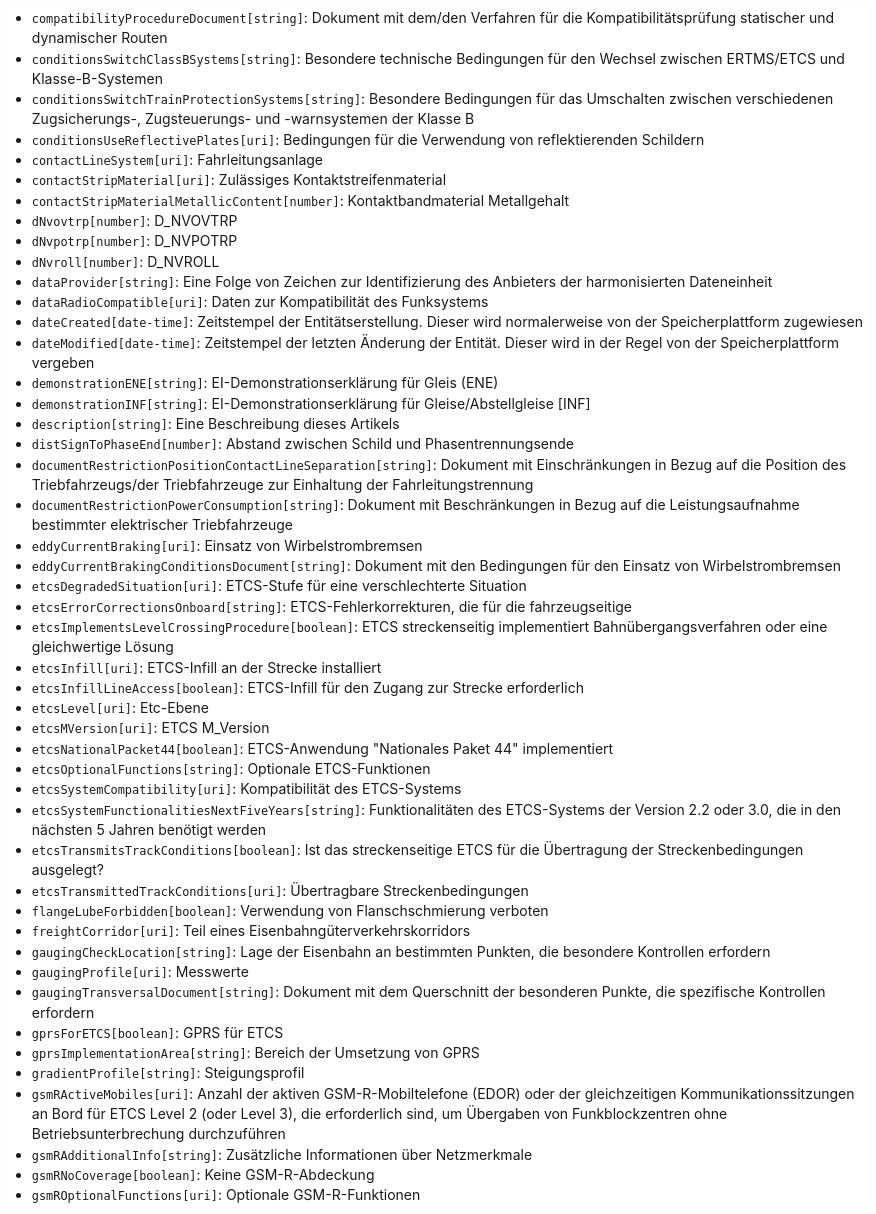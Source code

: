 - `compatibilityProcedureDocument[string]`: Dokument mit dem/den Verfahren für die Kompatibilitätsprüfung statischer und dynamischer Routen  
- `conditionsSwitchClassBSystems[string]`: Besondere technische Bedingungen für den Wechsel zwischen ERTMS/ETCS und Klasse-B-Systemen  
- `conditionsSwitchTrainProtectionSystems[string]`: Besondere Bedingungen für das Umschalten zwischen verschiedenen Zugsicherungs-, Zugsteuerungs- und -warnsystemen der Klasse B  
- `conditionsUseReflectivePlates[uri]`: Bedingungen für die Verwendung von reflektierenden Schildern  
- `contactLineSystem[uri]`: Fahrleitungsanlage  
- `contactStripMaterial[uri]`: Zulässiges Kontaktstreifenmaterial  
- `contactStripMaterialMetallicContent[number]`: Kontaktbandmaterial Metallgehalt  
- `dNvovtrp[number]`: D_NVOVTRP  
- `dNvpotrp[number]`: D_NVPOTRP  
- `dNvroll[number]`: D_NVROLL  
- `dataProvider[string]`: Eine Folge von Zeichen zur Identifizierung des Anbieters der harmonisierten Dateneinheit  
- `dataRadioCompatible[uri]`: Daten zur Kompatibilität des Funksystems  
- `dateCreated[date-time]`: Zeitstempel der Entitätserstellung. Dieser wird normalerweise von der Speicherplattform zugewiesen  
- `dateModified[date-time]`: Zeitstempel der letzten Änderung der Entität. Dieser wird in der Regel von der Speicherplattform vergeben  
- `demonstrationENE[string]`: EI-Demonstrationserklärung für Gleis (ENE)  
- `demonstrationINF[string]`: EI-Demonstrationserklärung für Gleise/Abstellgleise [INF]  
- `description[string]`: Eine Beschreibung dieses Artikels  
- `distSignToPhaseEnd[number]`: Abstand zwischen Schild und Phasentrennungsende  
- `documentRestrictionPositionContactLineSeparation[string]`: Dokument mit Einschränkungen in Bezug auf die Position des Triebfahrzeugs/der Triebfahrzeuge zur Einhaltung der Fahrleitungstrennung  
- `documentRestrictionPowerConsumption[string]`: Dokument mit Beschränkungen in Bezug auf die Leistungsaufnahme bestimmter elektrischer Triebfahrzeuge  
- `eddyCurrentBraking[uri]`: Einsatz von Wirbelstrombremsen  
- `eddyCurrentBrakingConditionsDocument[string]`: Dokument mit den Bedingungen für den Einsatz von Wirbelstrombremsen  
- `etcsDegradedSituation[uri]`: ETCS-Stufe für eine verschlechterte Situation  
- `etcsErrorCorrectionsOnboard[string]`: ETCS-Fehlerkorrekturen, die für die fahrzeugseitige  
- `etcsImplementsLevelCrossingProcedure[boolean]`: ETCS streckenseitig implementiert Bahnübergangsverfahren oder eine gleichwertige Lösung  
- `etcsInfill[uri]`: ETCS-Infill an der Strecke installiert  
- `etcsInfillLineAccess[boolean]`: ETCS-Infill für den Zugang zur Strecke erforderlich  
- `etcsLevel[uri]`: Etc-Ebene  
- `etcsMVersion[uri]`: ETCS M_Version  
- `etcsNationalPacket44[boolean]`: ETCS-Anwendung "Nationales Paket 44" implementiert  
- `etcsOptionalFunctions[string]`: Optionale ETCS-Funktionen  
- `etcsSystemCompatibility[uri]`: Kompatibilität des ETCS-Systems  
- `etcsSystemFunctionalitiesNextFiveYears[string]`: Funktionalitäten des ETCS-Systems der Version 2.2 oder 3.0, die in den nächsten 5 Jahren benötigt werden  
- `etcsTransmitsTrackConditions[boolean]`: Ist das streckenseitige ETCS für die Übertragung der Streckenbedingungen ausgelegt?  
- `etcsTransmittedTrackConditions[uri]`: Übertragbare Streckenbedingungen  
- `flangeLubeForbidden[boolean]`: Verwendung von Flanschschmierung verboten  
- `freightCorridor[uri]`: Teil eines Eisenbahngüterverkehrskorridors  
- `gaugingCheckLocation[string]`: Lage der Eisenbahn an bestimmten Punkten, die besondere Kontrollen erfordern  
- `gaugingProfile[uri]`: Messwerte  
- `gaugingTransversalDocument[string]`: Dokument mit dem Querschnitt der besonderen Punkte, die spezifische Kontrollen erfordern  
- `gprsForETCS[boolean]`: GPRS für ETCS  
- `gprsImplementationArea[string]`: Bereich der Umsetzung von GPRS  
- `gradientProfile[string]`: Steigungsprofil  
- `gsmRActiveMobiles[uri]`: Anzahl der aktiven GSM-R-Mobiltelefone (EDOR) oder der gleichzeitigen Kommunikationssitzungen an Bord für ETCS Level 2 (oder Level 3), die erforderlich sind, um Übergaben von Funkblockzentren ohne Betriebsunterbrechung durchzuführen  
- `gsmRAdditionalInfo[string]`: Zusätzliche Informationen über Netzmerkmale  
- `gsmRNoCoverage[boolean]`: Keine GSM-R-Abdeckung  
- `gsmROptionalFunctions[uri]`: Optionale GSM-R-Funktionen  